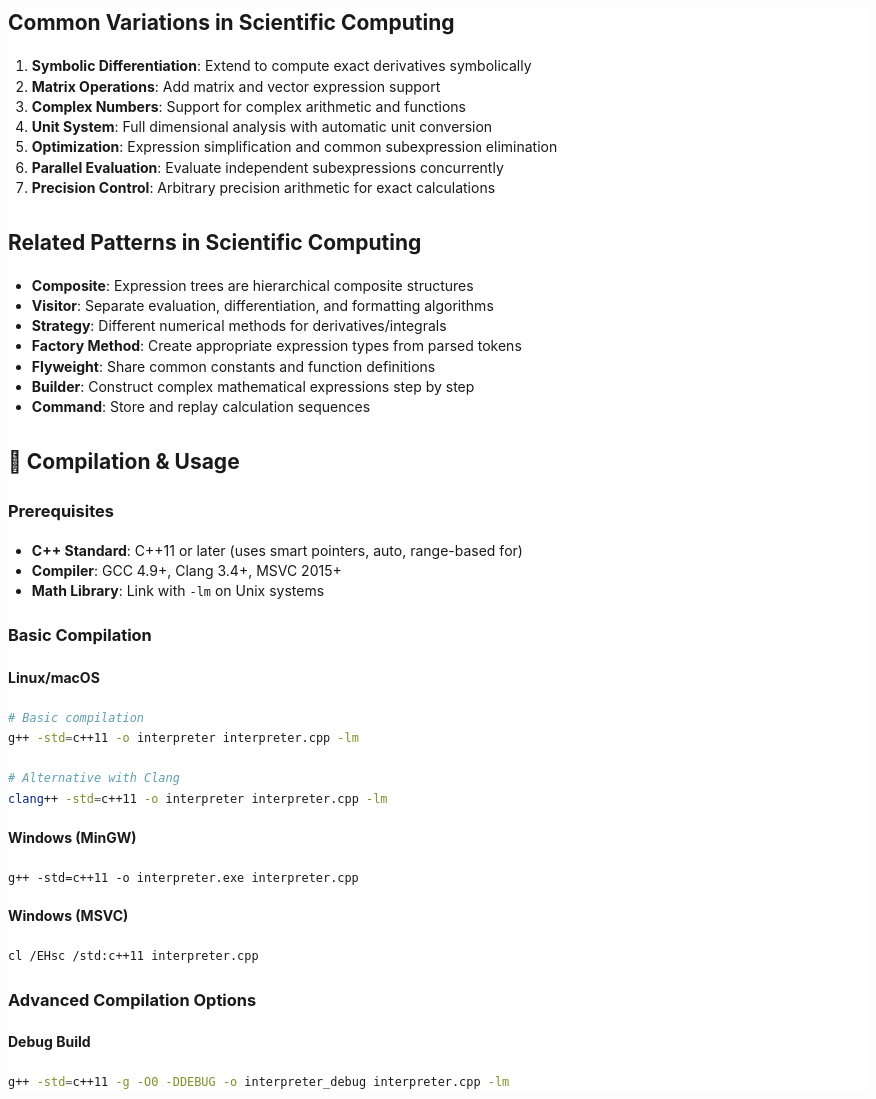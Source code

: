 ## Common Variations in Scientific Computing
1. **Symbolic Differentiation**: Extend to compute exact derivatives symbolically
2. **Matrix Operations**: Add matrix and vector expression support
3. **Complex Numbers**: Support for complex arithmetic and functions
4. **Unit System**: Full dimensional analysis with automatic unit conversion
5. **Optimization**: Expression simplification and common subexpression elimination
6. **Parallel Evaluation**: Evaluate independent subexpressions concurrently
7. **Precision Control**: Arbitrary precision arithmetic for exact calculations

## Related Patterns in Scientific Computing
- **Composite**: Expression trees are hierarchical composite structures
- **Visitor**: Separate evaluation, differentiation, and formatting algorithms
- **Strategy**: Different numerical methods for derivatives/integrals
- **Factory Method**: Create appropriate expression types from parsed tokens
- **Flyweight**: Share common constants and function definitions
- **Builder**: Construct complex mathematical expressions step by step
- **Command**: Store and replay calculation sequences

## 🔧 Compilation & Usage

### Prerequisites
- **C++ Standard**: C++11 or later (uses smart pointers, auto, range-based for)
- **Compiler**: GCC 4.9+, Clang 3.4+, MSVC 2015+
- **Math Library**: Link with `-lm` on Unix systems

### Basic Compilation

#### Linux/macOS
```bash
# Basic compilation
g++ -std=c++11 -o interpreter interpreter.cpp -lm

# Alternative with Clang
clang++ -std=c++11 -o interpreter interpreter.cpp -lm
```

#### Windows (MinGW)
```batch
g++ -std=c++11 -o interpreter.exe interpreter.cpp
```

#### Windows (MSVC)
```batch
cl /EHsc /std:c++11 interpreter.cpp
```

### Advanced Compilation Options

#### Debug Build
```bash
g++ -std=c++11 -g -O0 -DDEBUG -o interpreter_debug interpreter.cpp -lm
```
